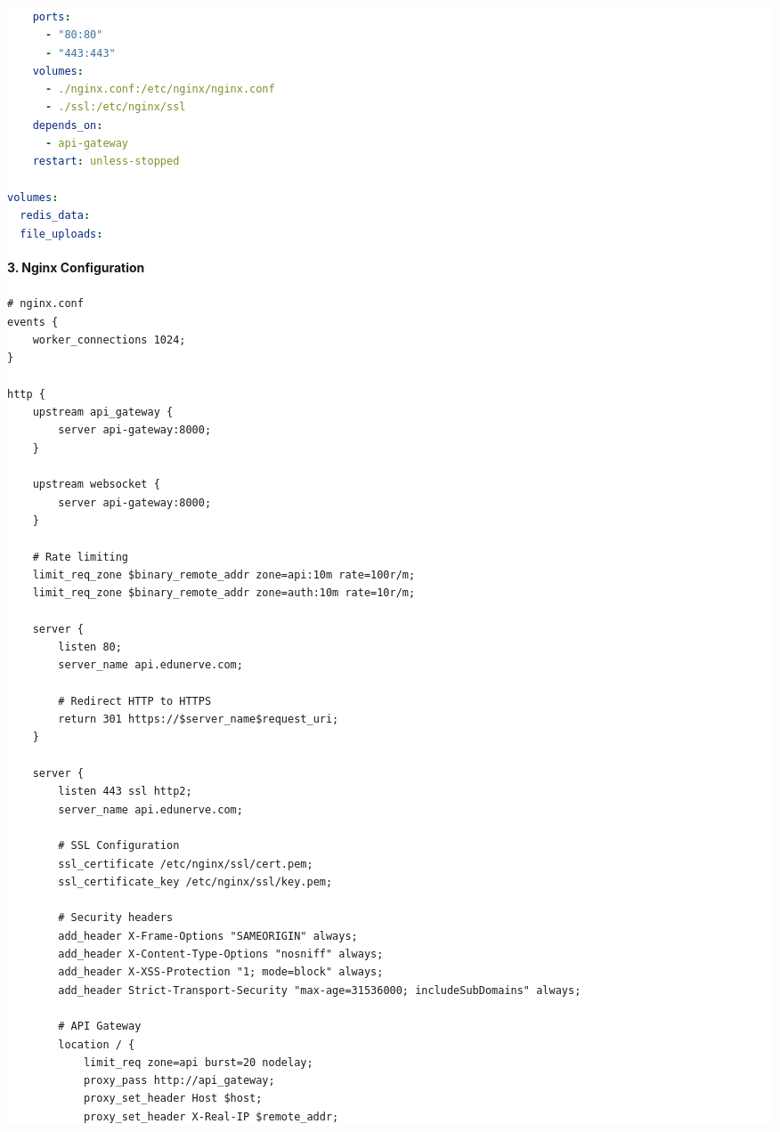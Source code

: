 ```yaml
    ports:
      - "80:80"
      - "443:443"
    volumes:
      - ./nginx.conf:/etc/nginx/nginx.conf
      - ./ssl:/etc/nginx/ssl
    depends_on:
      - api-gateway
    restart: unless-stopped

volumes:
  redis_data:
  file_uploads:
```

#### **3. Nginx Configuration**
```nginx
# nginx.conf
events {
    worker_connections 1024;
}

http {
    upstream api_gateway {
        server api-gateway:8000;
    }
    
    upstream websocket {
        server api-gateway:8000;
    }
    
    # Rate limiting
    limit_req_zone $binary_remote_addr zone=api:10m rate=100r/m;
    limit_req_zone $binary_remote_addr zone=auth:10m rate=10r/m;
    
    server {
        listen 80;
        server_name api.edunerve.com;
        
        # Redirect HTTP to HTTPS
        return 301 https://$server_name$request_uri;
    }
    
    server {
        listen 443 ssl http2;
        server_name api.edunerve.com;
        
        # SSL Configuration
        ssl_certificate /etc/nginx/ssl/cert.pem;
        ssl_certificate_key /etc/nginx/ssl/key.pem;
        
        # Security headers
        add_header X-Frame-Options "SAMEORIGIN" always;
        add_header X-Content-Type-Options "nosniff" always;
        add_header X-XSS-Protection "1; mode=block" always;
        add_header Strict-Transport-Security "max-age=31536000; includeSubDomains" always;
        
        # API Gateway
        location / {
            limit_req zone=api burst=20 nodelay;
            proxy_pass http://api_gateway;
            proxy_set_header Host $host;
            proxy_set_header X-Real-IP $remote_addr;
```